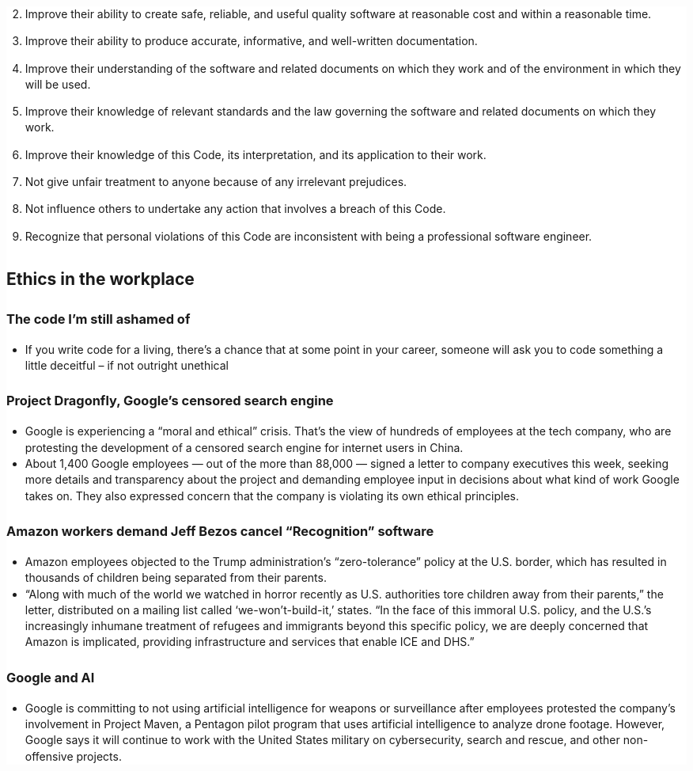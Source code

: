 2. Improve their ability to create safe, reliable, and useful quality software at reasonable cost and within a reasonable time.

3. Improve their ability to produce accurate, informative, and well-written documentation.

4. Improve their understanding of the software and related documents on which they work and of the environment in which they will be used.

5. Improve their knowledge of relevant standards and the law governing the software and related documents on which they work.

6. Improve their knowledge of this Code, its interpretation, and its application to their work.

7. Not give unfair treatment to anyone because of any irrelevant prejudices.

8. Not influence others to undertake any action that involves a breach of this Code.

9. Recognize that personal violations of this Code are inconsistent with being a professional software engineer.


## Ethics in the workplace

### The code I’m still ashamed of
* If you write code for a living, there’s a chance that at some point in your career, someone will ask you to code something a little deceitful – if not outright unethical

### Project Dragonfly, Google’s censored search engine
* Google is experiencing a “moral and ethical” crisis. That’s the view of hundreds of employees at the tech company, who are protesting the development of a censored search engine for internet users in China.
* About 1,400 Google employees — out of the more than 88,000 — signed a letter to company executives this week, seeking more details and transparency about the project and demanding employee input in decisions about what kind of work Google takes on. They also expressed concern that the company is violating its own ethical principles.


### Amazon workers demand Jeff Bezos cancel “Recognition” software
* Amazon employees objected to the Trump administration’s “zero-tolerance” policy at the U.S. border, which has resulted in thousands of children being separated from their parents.
* “Along with much of the world we watched in horror recently as U.S. authorities tore children away from their parents,” the letter, distributed on a mailing list called ‘we-won’t-build-it,’ states. “In the face of this immoral U.S. policy, and the U.S.’s increasingly inhumane treatment of refugees and immigrants beyond this specific policy, we are deeply concerned that Amazon is implicated, providing infrastructure and services that enable ICE and DHS.”

### Google and AI
* Google is committing to not using artificial intelligence for weapons or surveillance after employees protested the company’s involvement in Project Maven, a Pentagon pilot program that uses artificial intelligence to analyze drone footage. However, Google says it will continue to work with the United States military on cybersecurity, search and rescue, and other non-offensive projects.

